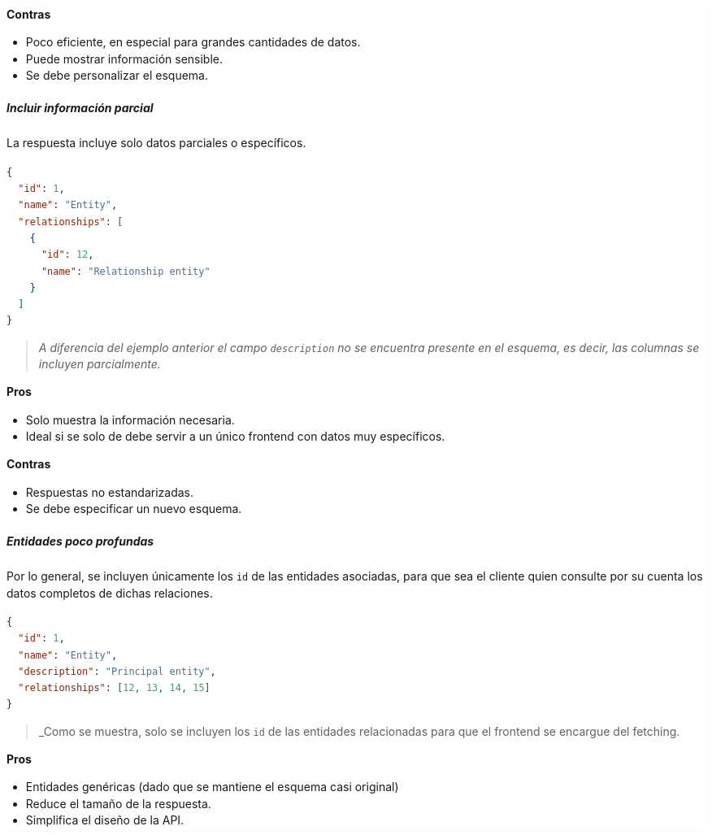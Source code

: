 **Contras**

- Poco eficiente, en especial para grandes cantidades de datos.
- Puede mostrar información sensible.
- Se debe personalizar el esquema.

##### Incluir información parcial

La respuesta incluye solo datos parciales o específicos.

```json
{
  "id": 1,
  "name": "Entity",
  "relationships": [
    {
      "id": 12,
      "name": "Relationship entity"
    }
  ]
}
```

> _A diferencia del ejemplo anterior el campo `description` no se encuentra presente en el esquema, es decir, las columnas se incluyen parcialmente._

**Pros**

- Solo muestra la información necesaria.
- Ideal si se solo de debe servir a un único frontend con datos muy específicos.

**Contras**

- Respuestas no estandarizadas.
- Se debe especificar un nuevo esquema.

##### Entidades poco profundas

Por lo general, se incluyen únicamente los `id` de las entidades asociadas, para que sea el cliente quien consulte por su cuenta los datos completos de dichas relaciones.

```json
{
  "id": 1,
  "name": "Entity",
  "description": "Principal entity",
  "relationships": [12, 13, 14, 15]
}
```

> \_Como se muestra, solo se incluyen los `id` de las entidades relacionadas para que el frontend se encargue del fetching.

**Pros**

- Entidades genéricas (dado que se mantiene el esquema casi original)
- Reduce el tamaño de la respuesta.
- Simplifica el diseño de la API.

